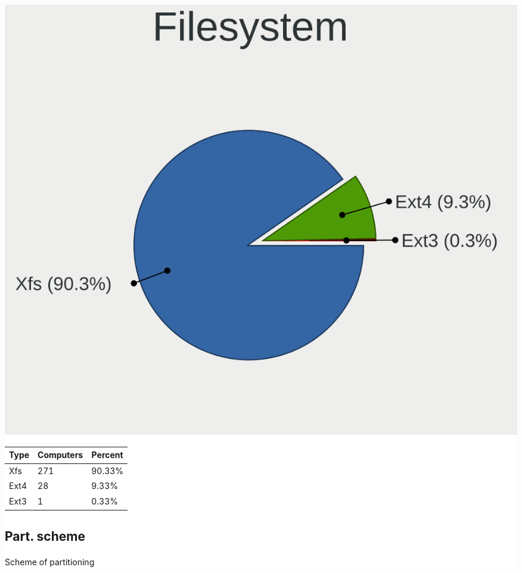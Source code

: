 ![Filesystem](./All/images/pie_chart/os_filesystem.svg)


| Type | Computers | Percent |
|------|-----------|---------|
| Xfs  | 271       | 90.33%  |
| Ext4 | 28        | 9.33%   |
| Ext3 | 1         | 0.33%   |

Part. scheme
------------

Scheme of partitioning
